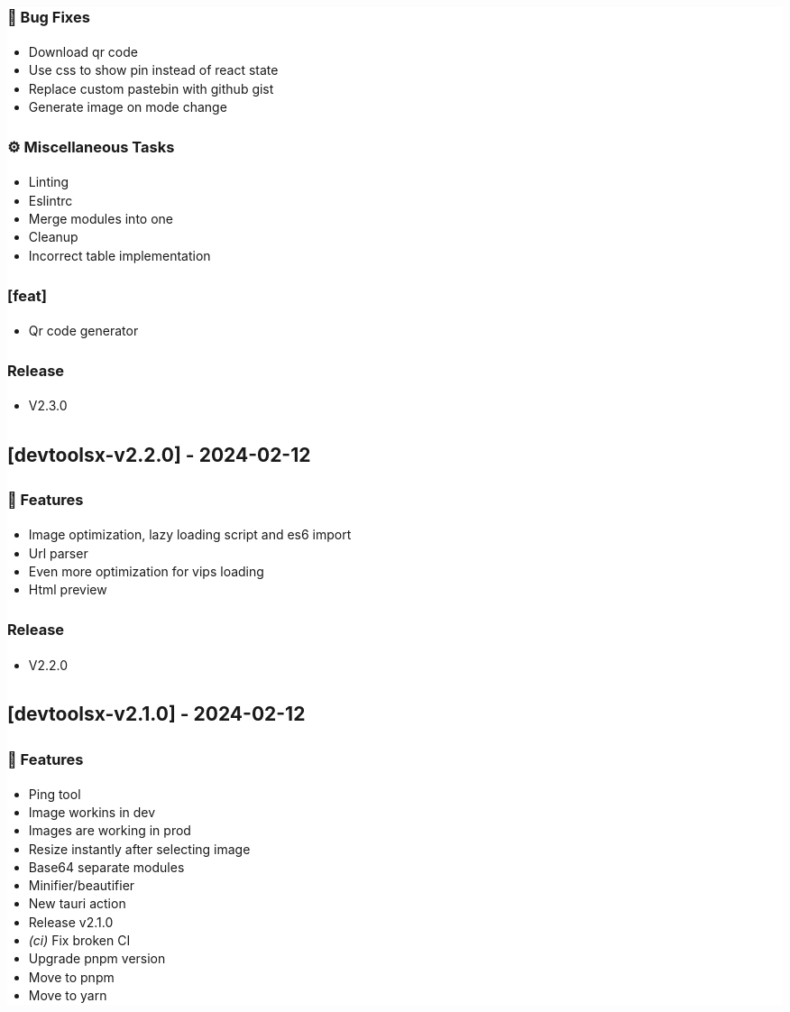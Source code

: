 ### 🐛 Bug Fixes

- Download qr code
- Use css to show pin instead of react state
- Replace custom pastebin with github gist
- Generate image on mode change

### ⚙️ Miscellaneous Tasks

- Linting
- Eslintrc
- Merge modules into one
- Cleanup
- Incorrect table implementation

### [feat]

- Qr code generator

### Release

- V2.3.0

## [devtoolsx-v2.2.0] - 2024-02-12

### 🚀 Features

- Image optimization, lazy loading script and es6 import
- Url parser
- Even more optimization for vips loading
- Html preview

### Release

- V2.2.0

## [devtoolsx-v2.1.0] - 2024-02-12

### 🚀 Features

- Ping tool
- Image workins in dev
- Images are working in prod
- Resize instantly after selecting image
- Base64 separate modules
- Minifier/beautifier
- New tauri action
- Release v2.1.0
- _(ci)_ Fix broken CI
- Upgrade pnpm version
- Move to pnpm
- Move to yarn
